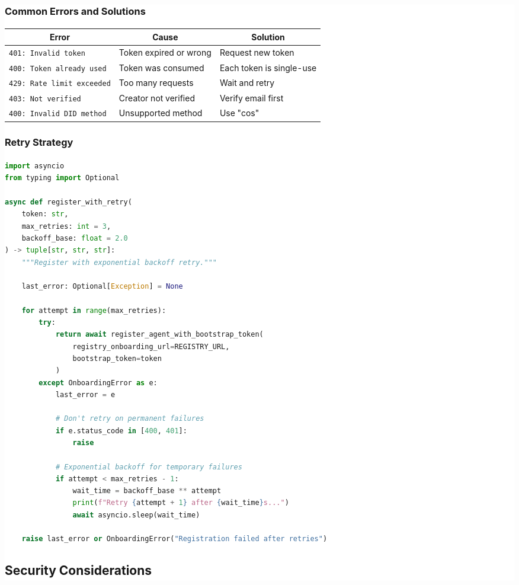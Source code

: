 ### Common Errors and Solutions

| Error | Cause | Solution |
|-------|-------|----------|
| `401: Invalid token` | Token expired or wrong | Request new token |
| `400: Token already used` | Token was consumed | Each token is single-use |
| `429: Rate limit exceeded` | Too many requests | Wait and retry |
| `403: Not verified` | Creator not verified | Verify email first |
| `400: Invalid DID method` | Unsupported method | Use "cos" |

### Retry Strategy

```python
import asyncio
from typing import Optional

async def register_with_retry(
    token: str, 
    max_retries: int = 3,
    backoff_base: float = 2.0
) -> tuple[str, str, str]:
    """Register with exponential backoff retry."""
    
    last_error: Optional[Exception] = None
    
    for attempt in range(max_retries):
        try:
            return await register_agent_with_bootstrap_token(
                registry_onboarding_url=REGISTRY_URL,
                bootstrap_token=token
            )
        except OnboardingError as e:
            last_error = e
            
            # Don't retry on permanent failures
            if e.status_code in [400, 401]:
                raise
            
            # Exponential backoff for temporary failures
            if attempt < max_retries - 1:
                wait_time = backoff_base ** attempt
                print(f"Retry {attempt + 1} after {wait_time}s...")
                await asyncio.sleep(wait_time)
    
    raise last_error or OnboardingError("Registration failed after retries")
```

## Security Considerations
